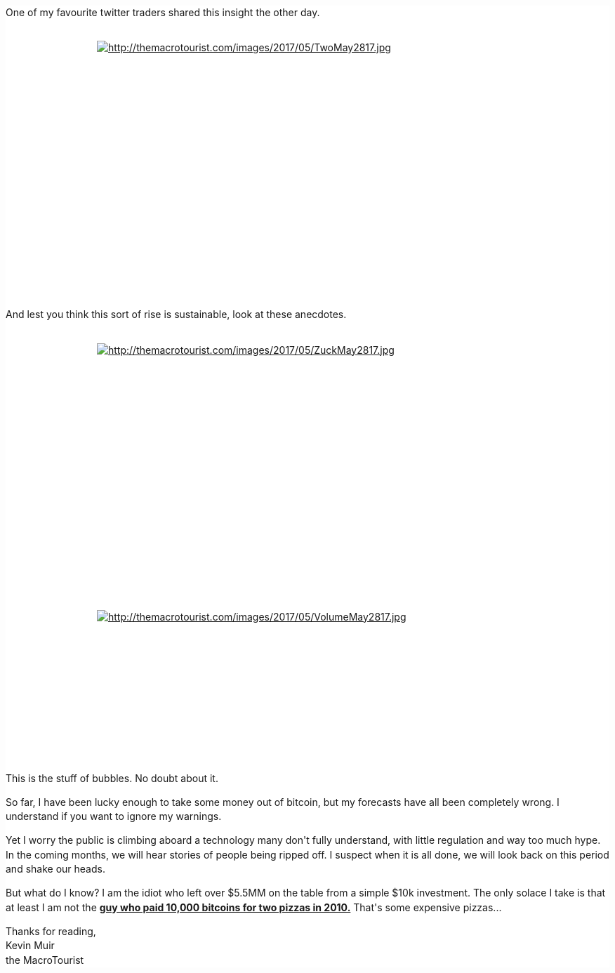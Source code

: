 One of my favourite twitter traders shared this insight the other day.

<a href="http://themacrotourist.com/images/2017/05/TwoMay2817.jpg"><img src="http://themacrotourist.com/images/2017/05/TwoMay2817.jpg" alt="http://themacrotourist.com/images/2017/05/TwoMay2817.jpg" width="600" height="350" style="margin:30px auto;display:block;"></a>

And lest you think this sort of rise is sustainable, look at these anecdotes.

<a href="http://themacrotourist.com/images/2017/05/ZuckMay2817.jpg"><img src="http://themacrotourist.com/images/2017/05/ZuckMay2817.jpg" alt="http://themacrotourist.com/images/2017/05/ZuckMay2817.jpg" width="600" height="350" style="margin:30px auto;display:block;"></a>

<a href="http://themacrotourist.com/images/2017/05/VolumeMay2817.jpg"><img src="http://themacrotourist.com/images/2017/05/VolumeMay2817.jpg" alt="http://themacrotourist.com/images/2017/05/VolumeMay2817.jpg" width="600" height="200" style="margin:30px auto;display:block;"></a>

This is the stuff of bubbles.  No doubt about it.

So far, I have been lucky enough to take some money out of bitcoin, but my forecasts have all been completely wrong.  I understand if you want to ignore my warnings.

Yet I worry the public is climbing aboard a technology many don't fully understand, with little regulation and way too much hype.  In the coming months, we will hear stories of people being ripped off.  I suspect when it is all done, we will look back on this period and shake our heads.  

But what do I know?  I am the idiot who left over $5.5MM on the table from a simple $10k investment.  The only solace I take is that at least I am not the **[guy who paid 10,000 bitcoins for two pizzas in 2010.](<https://www.forbes.com/sites/ericmack/2013/12/23/the-bitcoin-pizza-purchase-thats-worth-7-million-today/#25fb53722509>)**  That's some expensive pizzas...

Thanks for reading,  
Kevin Muir  
the MacroTourist  




